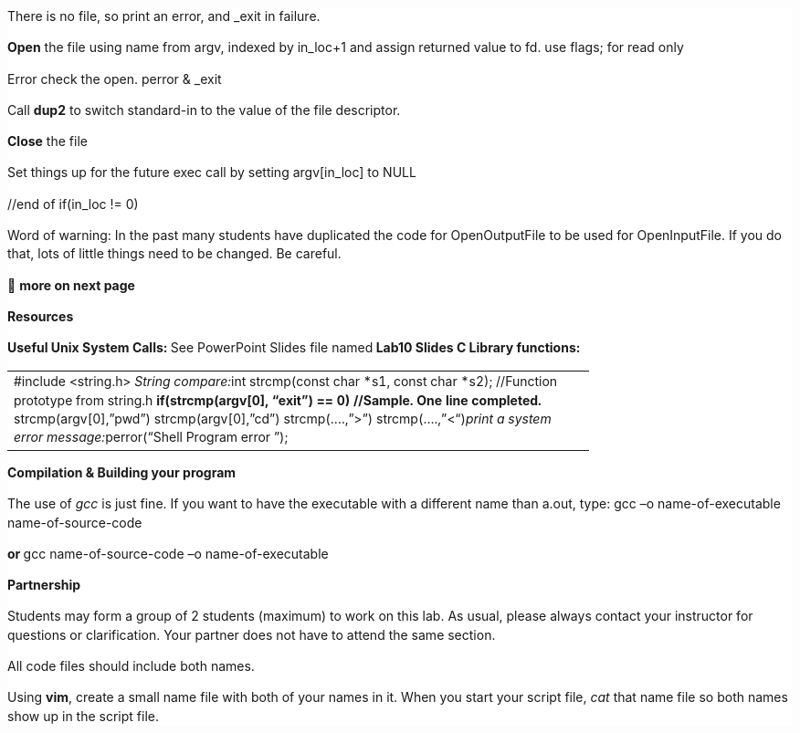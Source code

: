 There is no file, so print an error, and _exit in failure.

<strong>Open</strong> the file using name from argv, indexed by in_loc+1                  and assign returned value to fd.  use flags; for read only

Error check the open. perror &amp; _exit

Call <strong>dup2</strong> to switch standard-in to the value of the file descriptor.

<strong>Close</strong> the file

Set things up for the future exec call by setting argv[in_loc] to NULL

//end of if(in_loc != 0)

Word of warning:  In the past many students have duplicated the code for OpenOutputFile to be used for OpenInputFile.  If you do that, lots of little things need to be changed.  Be careful.

 <strong>more on next page</strong>




<strong>Resources</strong>

<strong>Useful Unix System Calls:    </strong>See PowerPoint Slides file named<strong> Lab10 Slides C Library functions:</strong>

<table width="623">

 <tbody>

  <tr>

   <td width="623">#include &lt;string.h&gt; <em>String compare:</em>int strcmp(const char *s1, const char *s2); //Function prototype from string.h <strong>if(strcmp(argv[0], “exit”) == 0)         //Sample. One line completed. </strong>     strcmp(argv[0],”pwd”)      strcmp(argv[0],”cd”)      strcmp(….,”&gt;”)      strcmp(….,”&lt;“)<em>print a system error message:</em>perror(“Shell Program error 
”);</td>

  </tr>

 </tbody>

</table>

<strong>Compilation &amp; Building your program</strong>

The use of <em>gcc</em> is just fine.  If you want to have the executable with a different name than a.out, type: gcc –o  name-of-executable  name-of-source-code

<strong>or </strong>gcc  name-of-source-code  –o  name-of-executable

<strong>Partnership</strong>

Students may form a group of 2 students (maximum) to work on this lab.  As usual, please always contact your instructor for questions or clarification.  Your partner does not have to attend the same section.

All code files should include both names.

Using <strong>vim</strong>, create a small name file with both of your names in it. When you start your script file, <em>cat</em> that name file so both names show up in the script file.

